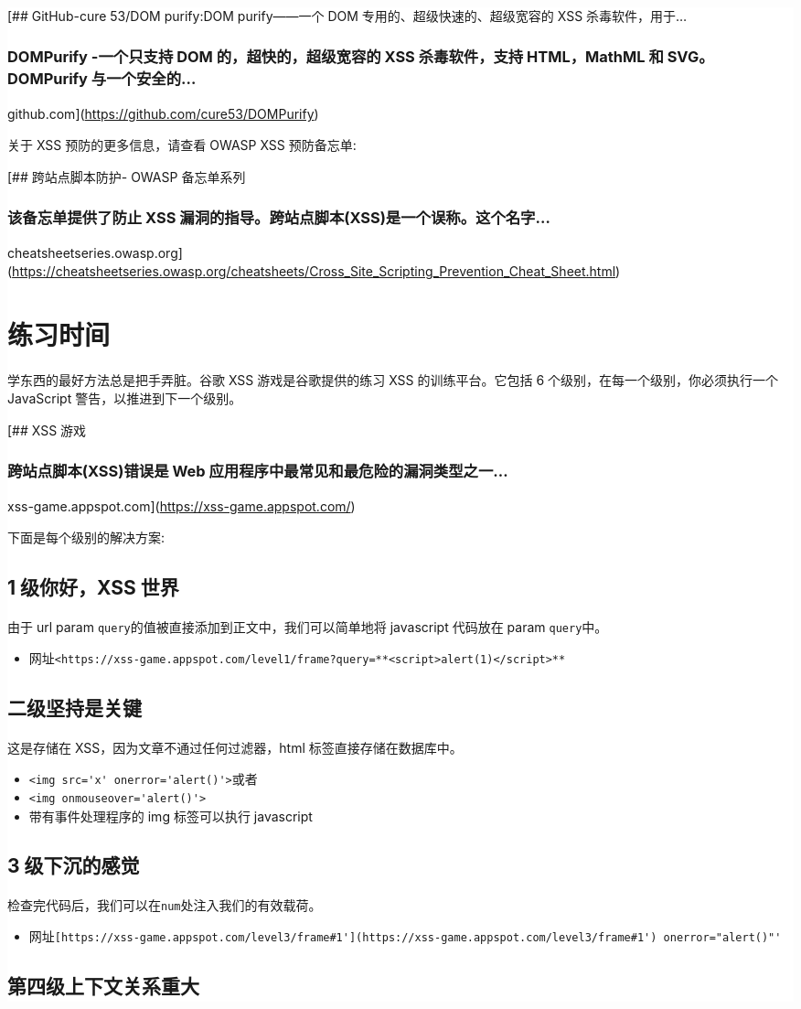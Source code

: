 [](https://github.com/cure53/DOMPurify) [## GitHub-cure 53/DOM purify:DOM purify——一个 DOM 专用的、超级快速的、超级宽容的 XSS 杀毒软件，用于…

### DOMPurify -一个只支持 DOM 的，超快的，超级宽容的 XSS 杀毒软件，支持 HTML，MathML 和 SVG。DOMPurify 与一个安全的…

github.com](https://github.com/cure53/DOMPurify) 

关于 XSS 预防的更多信息，请查看 OWASP XSS 预防备忘单:

 [## 跨站点脚本防护- OWASP 备忘单系列

### 该备忘单提供了防止 XSS 漏洞的指导。跨站点脚本(XSS)是一个误称。这个名字…

cheatsheetseries.owasp.org](https://cheatsheetseries.owasp.org/cheatsheets/Cross_Site_Scripting_Prevention_Cheat_Sheet.html) 

# 练习时间

学东西的最好方法总是把手弄脏。谷歌 XSS 游戏是谷歌提供的练习 XSS 的训练平台。它包括 6 个级别，在每一个级别，你必须执行一个 JavaScript 警告，以推进到下一个级别。

 [## XSS 游戏

### 跨站点脚本(XSS)错误是 Web 应用程序中最常见和最危险的漏洞类型之一…

xss-game.appspot.com](https://xss-game.appspot.com/) 

下面是每个级别的解决方案:

## 1 级你好，XSS 世界

由于 url param `query`的值被直接添加到正文中，我们可以简单地将 javascript 代码放在 param `query`中。

*   网址`<https://xss-game.appspot.com/level1/frame?query=**<script>alert(1)</script>**`

## 二级坚持是关键

这是存储在 XSS，因为文章不通过任何过滤器，html 标签直接存储在数据库中。

*   `<img src='x' onerror='alert()'>`或者
*   `<img onmouseover='alert()'>`
*   带有事件处理程序的 img 标签可以执行 javascript

## 3 级下沉的感觉

检查完代码后，我们可以在`num`处注入我们的有效载荷。

*   网址`[https://xss-game.appspot.com/level3/frame#1'](https://xss-game.appspot.com/level3/frame#1') onerror="alert()"'`

## 第四级上下文关系重大
